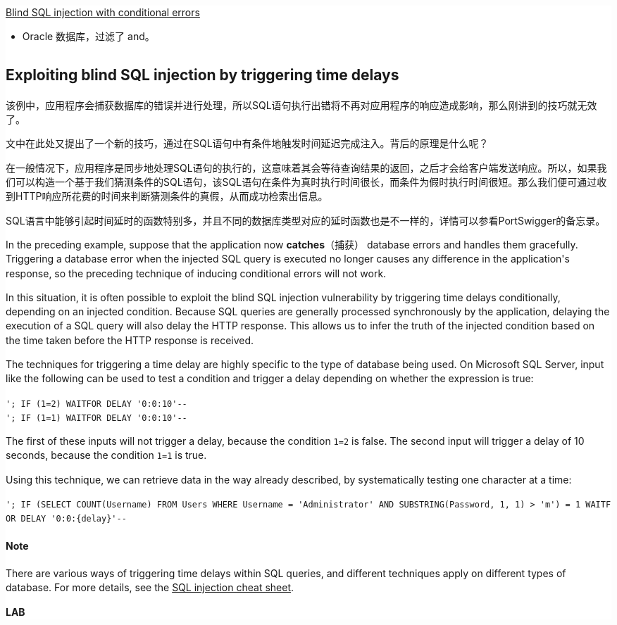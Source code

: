 
[Blind SQL injection with conditional errors](https://portswigger.net/web-security/sql-injection/blind/lab-conditional-errors)
- Oracle 数据库，过滤了 and。



## Exploiting blind SQL injection by triggering time delays

该例中，应用程序会捕获数据库的错误并进行处理，所以SQL语句执行出错将不再对应用程序的响应造成影响，那么刚讲到的技巧就无效了。


文中在此处又提出了一个新的技巧，通过在SQL语句中有条件地触发时间延迟完成注入。背后的原理是什么呢？

在一般情况下，应用程序是同步地处理SQL语句的执行的，这意味着其会等待查询结果的返回，之后才会给客户端发送响应。所以，如果我们可以构造一个基于我们猜测条件的SQL语句，该SQL语句在条件为真时执行时间很长，而条件为假时执行时间很短。那么我们便可通过收到HTTP响应所花费的时间来判断猜测条件的真假，从而成功检索出信息。

SQL语言中能够引起时间延时的函数特别多，并且不同的数据库类型对应的延时函数也是不一样的，详情可以参看PortSwigger的备忘录。


In the preceding example, suppose that the application now **catches**（捕获） database errors and handles them gracefully. Triggering a database error when the injected SQL query is executed no longer causes any difference in the application's response, so the preceding technique of inducing conditional errors will not work.

In this situation, it is often possible to exploit the blind SQL injection vulnerability by triggering time delays conditionally, depending on an injected condition. Because SQL queries are generally processed synchronously by the application, delaying the execution of a SQL query will also delay the HTTP response. This allows us to infer the truth of the injected condition based on the time taken before the HTTP response is received.

The techniques for triggering a time delay are highly specific to the type of database being used. On Microsoft SQL Server, input like the following can be used to test a condition and trigger a delay depending on whether the expression is true:

```
'; IF (1=2) WAITFOR DELAY '0:0:10'-- 
'; IF (1=1) WAITFOR DELAY '0:0:10'--
```

The first of these inputs will not trigger a delay, because the condition `1=2` is false. The second input will trigger a delay of 10 seconds, because the condition `1=1` is true.

Using this technique, we can retrieve data in the way already described, by systematically testing one character at a time:

```!
'; IF (SELECT COUNT(Username) FROM Users WHERE Username = 'Administrator' AND SUBSTRING(Password, 1, 1) > 'm') = 1 WAITFOR DELAY '0:0:{delay}'--
```

#### Note

There are various ways of triggering time delays within SQL queries, and different techniques apply on different types of database. For more details, see the [SQL injection cheat sheet](https://portswigger.net/web-security/sql-injection/cheat-sheet).

**LAB**

